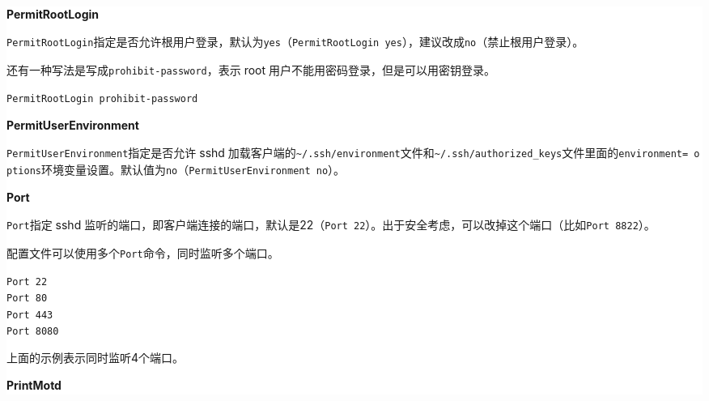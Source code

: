 **PermitRootLogin**

`PermitRootLogin`指定是否允许根用户登录，默认为`yes`（`PermitRootLogin yes`），建议改成`no`（禁止根用户登录）。

还有一种写法是写成`prohibit-password`，表示 root 用户不能用密码登录，但是可以用密钥登录。

```bash
PermitRootLogin prohibit-password
```

**PermitUserEnvironment**

`PermitUserEnvironment`指定是否允许 sshd 加载客户端的`~/.ssh/environment`文件和`~/.ssh/authorized_keys`文件里面的`environment= options`环境变量设置。默认值为`no`（`PermitUserEnvironment no`）。

**Port**

`Port`指定 sshd 监听的端口，即客户端连接的端口，默认是22（`Port 22`）。出于安全考虑，可以改掉这个端口（比如`Port 8822`）。

配置文件可以使用多个`Port`命令，同时监听多个端口。

```bash
Port 22
Port 80
Port 443
Port 8080
```

上面的示例表示同时监听4个端口。

**PrintMotd**

